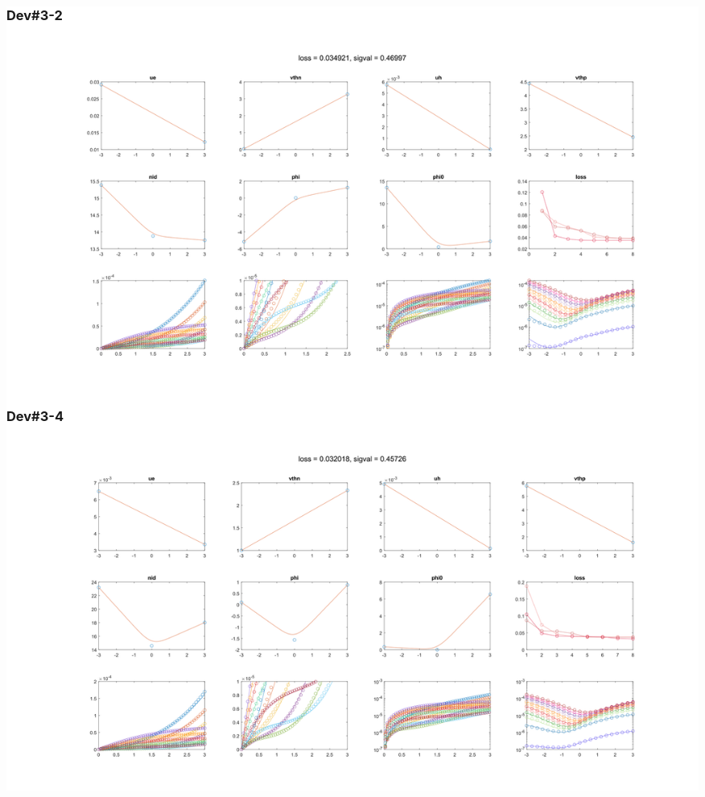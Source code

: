 ### Dev#3-2

![AT32](../BP_FET_Jan11_SIM_DevB6_AT32/images/parm_panel_at_17-03-00-675.svg)

### Dev#3-4

![AT34](../BP_FET_Jan11_SIM_DevB6_AT34/images/parm_panel_at_17-07-27-242.svg)
